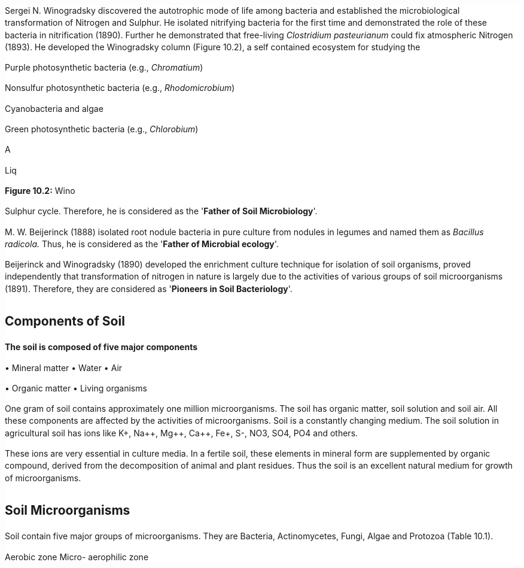 Sergei N. Winogradsky discovered the autotrophic mode of life among bacteria and established the microbiological transformation of Nitrogen and Sulphur. He isolated nitrifying bacteria for the first time and demonstrated the role of these bacteria in nitrification (1890). Further he demonstrated that free-living _Clostridium pasteurianum_ could fix atmospheric Nitrogen (1893). He developed the Winogradsky column (Figure 10.2), a self contained ecosystem for studying the




  

Purple photosynthetic bacteria (e.g., _Chromatium_)

Nonsulfur photosynthetic bacteria (e.g., _Rhodomicrobium_)

Cyanobacteria and algae

Green photosynthetic bacteria (e.g., _Chlorobium_)

A

Liq

**Figure 10.2:** Wino

Sulphur cycle. Therefore, he is considered as the '**Father of Soil Microbiology**'.

M. W. Beijerinck (1888) isolated root nodule bacteria in pure culture from nodules in legumes and named them as _Bacillus radicola._ Thus, he is considered as the '**Father of Microbial ecology**'.

Beijerinck and Winogradsky (1890) developed the enrichment culture technique for isolation of soil organisms, proved independently that transformation of nitrogen in nature is largely due to the activities of various groups of soil microorganisms (1891). Therefore, they are considered as '**Pioneers in Soil Bacteriology**'.

## Components of Soil


**The soil is composed of five major components**

• Mineral matter • Water • Air  

• Organic matter • Living organisms

One gram of soil contains approximately one million microorganisms. The soil has organic matter, soil solution and soil air. All these components are affected by the activities of microorganisms. Soil is a constantly changing medium. The soil solution in agricultural soil has ions like K+, Na++, Mg++, Ca++, Fe+, S-, NO3, SO4, PO4 and others.

These ions are very essential in culture media. In a fertile soil, these elements in mineral form are supplemented by organic compound, derived from the decomposition of animal and plant residues. Thus the soil is an excellent natural medium for growth of microorganisms.

## Soil Microorganisms


Soil contain five major groups of microorganisms. They are Bacteria, Actinomycetes, Fungi, Algae and Protozoa (Table 10.1).

Aerobic zone Micro- aerophilic zone
